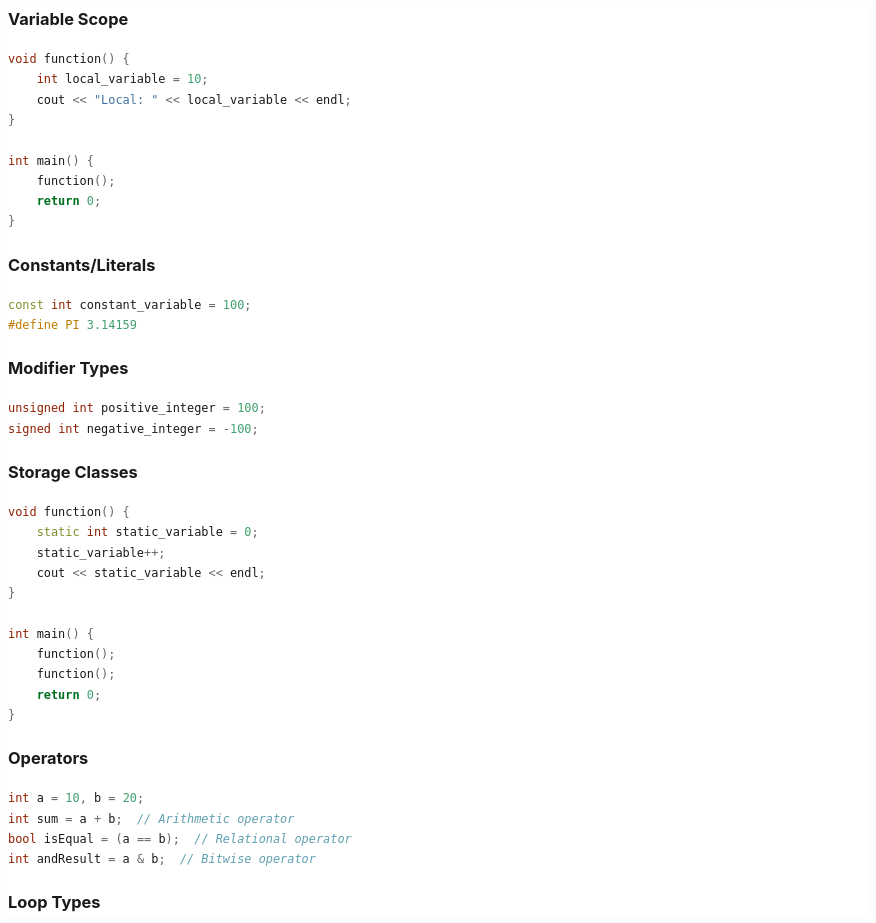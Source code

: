 ### Variable Scope

```cpp
void function() {
    int local_variable = 10;
    cout << "Local: " << local_variable << endl;
}

int main() {
    function();
    return 0;
}
```

### Constants/Literals

```cpp
const int constant_variable = 100;
#define PI 3.14159
```

### Modifier Types

```cpp
unsigned int positive_integer = 100;
signed int negative_integer = -100;
```

### Storage Classes

```cpp
void function() {
    static int static_variable = 0;
    static_variable++;
    cout << static_variable << endl;
}

int main() {
    function();
    function();
    return 0;
}
```

### Operators

```cpp
int a = 10, b = 20;
int sum = a + b;  // Arithmetic operator
bool isEqual = (a == b);  // Relational operator
int andResult = a & b;  // Bitwise operator
```

### Loop Types
